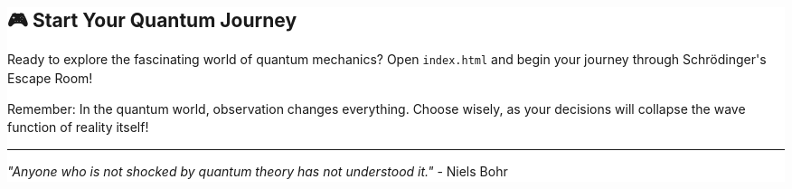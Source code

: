 ## 🎮 Start Your Quantum Journey

Ready to explore the fascinating world of quantum mechanics? Open `index.html` and begin your journey through Schrödinger's Escape Room!

Remember: In the quantum world, observation changes everything. Choose wisely, as your decisions will collapse the wave function of reality itself!

---

*"Anyone who is not shocked by quantum theory has not understood it."* - Niels Bohr
